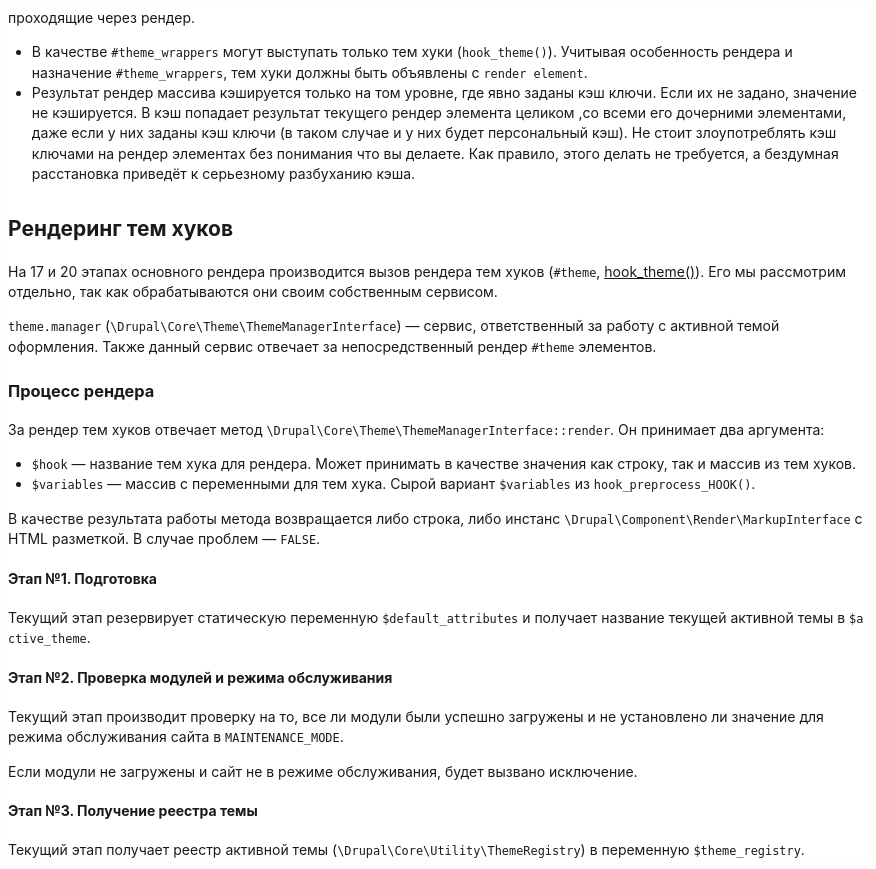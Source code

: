  проходящие через рендер.
- В качестве `#theme_wrappers` могут выступать только тем хуки (`hook_theme()`).
  Учитывая особенность рендера и назначение `#theme_wrappers`, тем хуки должны
  быть объявлены с `render element`.
- Результат рендер массива кэшируется только на том уровне, где явно заданы кэш
  ключи. Если их не задано, значение не кэшируется. В кэш попадает результат
  текущего рендер элемента целиком ,со всеми его дочерними элементами, даже если
  у них заданы кэш ключи (в таком случае и у них будет персональный кэш). Не
  стоит злоупотреблять кэш ключами на рендер элементах без понимания что вы
  делаете. Как правило, этого делать не требуется, а бездумная расстановка
  приведёт к серьезному разбуханию кэша.

## Рендеринг тем хуков

На 17 и 20 этапах основного рендера производится вызов рендера тем
хуков (`#theme`, [hook_theme()][drupal-8-hook-theme]). Его мы рассмотрим отдельно, так
как обрабатываются они своим собственным сервисом.

`theme.manager` (`\Drupal\Core\Theme\ThemeManagerInterface`) — сервис,
ответственный за работу с активной темой оформления. Также данный сервис
отвечает за непосредственный рендер `#theme` элементов.

### Процесс рендера

За рендер тем хуков отвечает
метод `\Drupal\Core\Theme\ThemeManagerInterface::render`. Он принимает два
аргумента:

- `$hook` — название тем хука для рендера. Может принимать в качестве значения
  как строку, так и массив из тем хуков.
- `$variables` — массив с переменными для тем хука. Сырой вариант `$variables`
  из `hook_preprocess_HOOK()`.

В качестве результата работы метода возвращается либо строка, либо
инстанс `\Drupal\Component\Render\MarkupInterface` с HTML разметкой. В случае
проблем — `FALSE`.

#### Этап №1. Подготовка

Текущий этап резервирует статическую переменную `$default_attributes` и получает
название текущей активной темы в `$active_theme`.

#### Этап №2. Проверка модулей и режима обслуживания

Текущий этап производит проверку на то, все ли модули были успешно загружены и
не установлено ли значение для режима обслуживания сайта в `MAINTENANCE_MODE`.

Если модули не загружены и сайт не в режиме обслуживания, будет вызвано
исключение.

#### Этап №3. Получение реестра темы

Текущий этап получает реестр активной
темы (`\Drupal\Core\Utility\ThemeRegistry`) в переменную `$theme_registry`.


[d8-cache-metadata]: ../../../../2017/07/15/drupal-8-cache-metadata/index.ru.md
[drupal-8-how-to-create-a-custom-rest-plugin]: ../../../../2018/01/16/drupal-8-how-to-create-a-custom-rest-plugin/index.ru.md
[drupal-8-hook-theme]: ../../../../2017/06/26/drupal-8-hook-theme/index.ru.md
[drupal-8-form-api]: ../../../../2015/10/16/drupal-8-form-api/index.ru.md
[drupal-8-lazy-builder]: ../../../../2017/07/07/drupal-8-lazy-builder/index.ru.md
[drupal-8-main-content-renderer]: ../../../../2019/09/05/drupal-8-main-content-renderer/index.ru.md